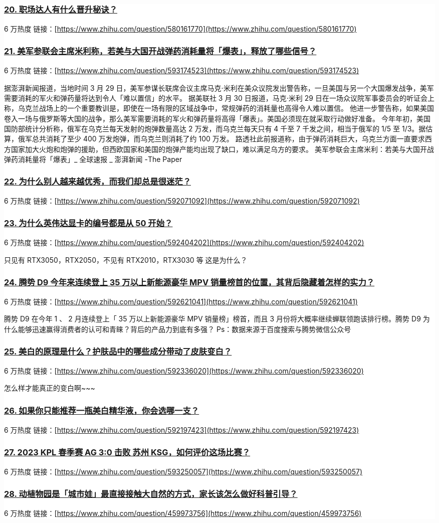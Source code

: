 ### [20. 职场达人有什么晋升秘诀？](https://www.zhihu.com/question/580161770)
6 万热度 链接：[https://www.zhihu.com/question/580161770](https://www.zhihu.com/question/580161770)



### [21. 美军参联会主席米利称，若美与大国开战弹药消耗量将「爆表」，释放了哪些信号？](https://www.zhihu.com/question/593174523)
6 万热度 链接：[https://www.zhihu.com/question/593174523](https://www.zhihu.com/question/593174523)

据澎湃新闻报道，当地时间 3 月 29 日，美军参谋长联席会议主席马克·米利在美众议院发出警告称，一旦美国与另一个大国爆发战争，美军需要消耗的军火和弹药量将达到令人「难以置信」的水平。 据美联社 3 月 30 日报道，马克·米利 29 日在一场众议院军事委员会的听证会上称，乌克兰战场上的一个重要教训是，即使在一场有限的区域战争中，常规弹药的消耗量也高得令人难以置信。 他进一步警告称，如果美国卷入一场与俄罗斯等大国的战争，那么美军需要消耗的军火和弹药量将高得「爆表」。美国必须现在就采取行动做好准备。 今年年初，美国国防部统计分析称，俄军在乌克兰每天发射的炮弹数量高达 2 万发，而乌克兰每天只有 4 千至 7 千发之间，相当于俄军的 1/5 至 1/3。据估算，俄军总共消耗了至少 400 万发炮弹，而乌克兰则消耗了约 100 万发。 路透社此前报道称，由于弹药消耗巨大，乌克兰方面一直要求西方国家加大火炮和炮弹的援助，但西欧国家和美国的炮弹产能均出现了缺口，难以满足乌方的要求。 美军参联会主席米利：若美与大国开战弹药消耗量将「爆表」_ 全球速报 _ 澎湃新闻 -The Paper

### [22. 为什么别人越来越优秀，而我们却总是很迷茫？](https://www.zhihu.com/question/592071092)
6 万热度 链接：[https://www.zhihu.com/question/592071092](https://www.zhihu.com/question/592071092)



### [23. 为什么英伟达显卡的编号都是从 50 开始？](https://www.zhihu.com/question/592404202)
6 万热度 链接：[https://www.zhihu.com/question/592404202](https://www.zhihu.com/question/592404202)

只见有 RTX3050，RTX2050，不见有 RTX2010，RTX3030 等 这是为什么？

### [24. 腾势 D9 今年来连续登上 35 万以上新能源豪华 MPV 销量榜首的位置，其背后隐藏着怎样的实力？](https://www.zhihu.com/question/592621041)
6 万热度 链接：[https://www.zhihu.com/question/592621041](https://www.zhihu.com/question/592621041)

腾势 D9 在今年 1 、 2 月连续登上「 35 万以上新能源豪华 MPV 销量榜」榜首，而且 3 月份将大概率继续蝉联领跑该排行榜。腾势 D9 为什么能够迅速赢得消费者的认可和青睐？背后的产品力到底有多强？ Ps：数据来源于百度搜索与腾势微信公众号

### [25. 美白的原理是什么？护肤品中的哪些成分带动了皮肤变白？](https://www.zhihu.com/question/592336020)
6 万热度 链接：[https://www.zhihu.com/question/592336020](https://www.zhihu.com/question/592336020)

怎么样才能真正的变白啊~~~

### [26. 如果你只能推荐一瓶美白精华液，你会选哪一支？](https://www.zhihu.com/question/592197423)
6 万热度 链接：[https://www.zhihu.com/question/592197423](https://www.zhihu.com/question/592197423)



### [27. 2023 KPL 春季赛 AG 3:0 击败 苏州 KSG，如何评价这场比赛？](https://www.zhihu.com/question/593250057)
6 万热度 链接：[https://www.zhihu.com/question/593250057](https://www.zhihu.com/question/593250057)



### [28. 动植物园是「城市娃」最直接接触大自然的方式，家长该怎么做好科普引导？](https://www.zhihu.com/question/459973756)
6 万热度 链接：[https://www.zhihu.com/question/459973756](https://www.zhihu.com/question/459973756)
